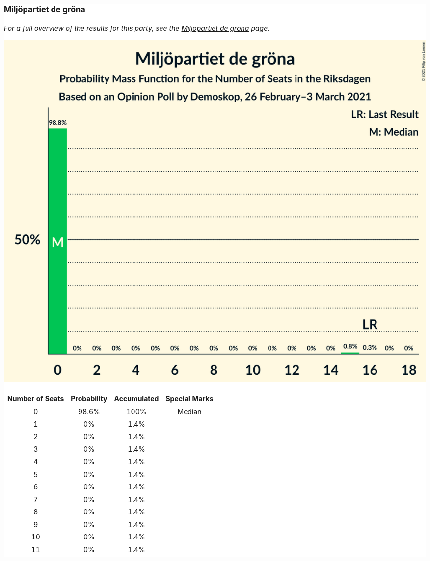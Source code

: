### Miljöpartiet de gröna

*For a full overview of the results for this party, see the [Miljöpartiet de gröna](party-miljöpartietdegröna.html) page.*

![Graph with seats probability mass function not yet produced](2021-03-03-Demoskop-seats-pmf-miljöpartietdegröna.png "Seats Probability Mass Function")

| Number of Seats | Probability | Accumulated | Special Marks |
|:---------------:|:-----------:|:-----------:|:-------------:|
| 0 | 98.6% | 100% | Median |
| 1 | 0% | 1.4% |  |
| 2 | 0% | 1.4% |  |
| 3 | 0% | 1.4% |  |
| 4 | 0% | 1.4% |  |
| 5 | 0% | 1.4% |  |
| 6 | 0% | 1.4% |  |
| 7 | 0% | 1.4% |  |
| 8 | 0% | 1.4% |  |
| 9 | 0% | 1.4% |  |
| 10 | 0% | 1.4% |  |
| 11 | 0% | 1.4% |  |